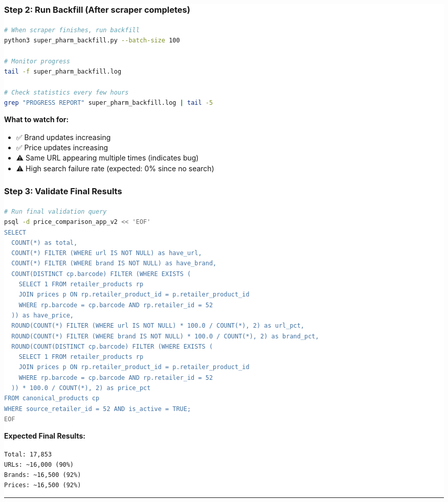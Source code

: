 ### Step 2: Run Backfill (After scraper completes)

```bash
# When scraper finishes, run backfill
python3 super_pharm_backfill.py --batch-size 100

# Monitor progress
tail -f super_pharm_backfill.log

# Check statistics every few hours
grep "PROGRESS REPORT" super_pharm_backfill.log | tail -5
```

**What to watch for:**
- ✅ Brand updates increasing
- ✅ Price updates increasing
- ⚠️ Same URL appearing multiple times (indicates bug)
- ⚠️ High search failure rate (expected: 0% since no search)

### Step 3: Validate Final Results

```bash
# Run final validation query
psql -d price_comparison_app_v2 << 'EOF'
SELECT
  COUNT(*) as total,
  COUNT(*) FILTER (WHERE url IS NOT NULL) as have_url,
  COUNT(*) FILTER (WHERE brand IS NOT NULL) as have_brand,
  COUNT(DISTINCT cp.barcode) FILTER (WHERE EXISTS (
    SELECT 1 FROM retailer_products rp
    JOIN prices p ON rp.retailer_product_id = p.retailer_product_id
    WHERE rp.barcode = cp.barcode AND rp.retailer_id = 52
  )) as have_price,
  ROUND(COUNT(*) FILTER (WHERE url IS NOT NULL) * 100.0 / COUNT(*), 2) as url_pct,
  ROUND(COUNT(*) FILTER (WHERE brand IS NOT NULL) * 100.0 / COUNT(*), 2) as brand_pct,
  ROUND(COUNT(DISTINCT cp.barcode) FILTER (WHERE EXISTS (
    SELECT 1 FROM retailer_products rp
    JOIN prices p ON rp.retailer_product_id = p.retailer_product_id
    WHERE rp.barcode = cp.barcode AND rp.retailer_id = 52
  )) * 100.0 / COUNT(*), 2) as price_pct
FROM canonical_products cp
WHERE source_retailer_id = 52 AND is_active = TRUE;
EOF
```

**Expected Final Results:**
```
Total: 17,853
URLs: ~16,000 (90%)
Brands: ~16,500 (92%)
Prices: ~16,500 (92%)
```

---
